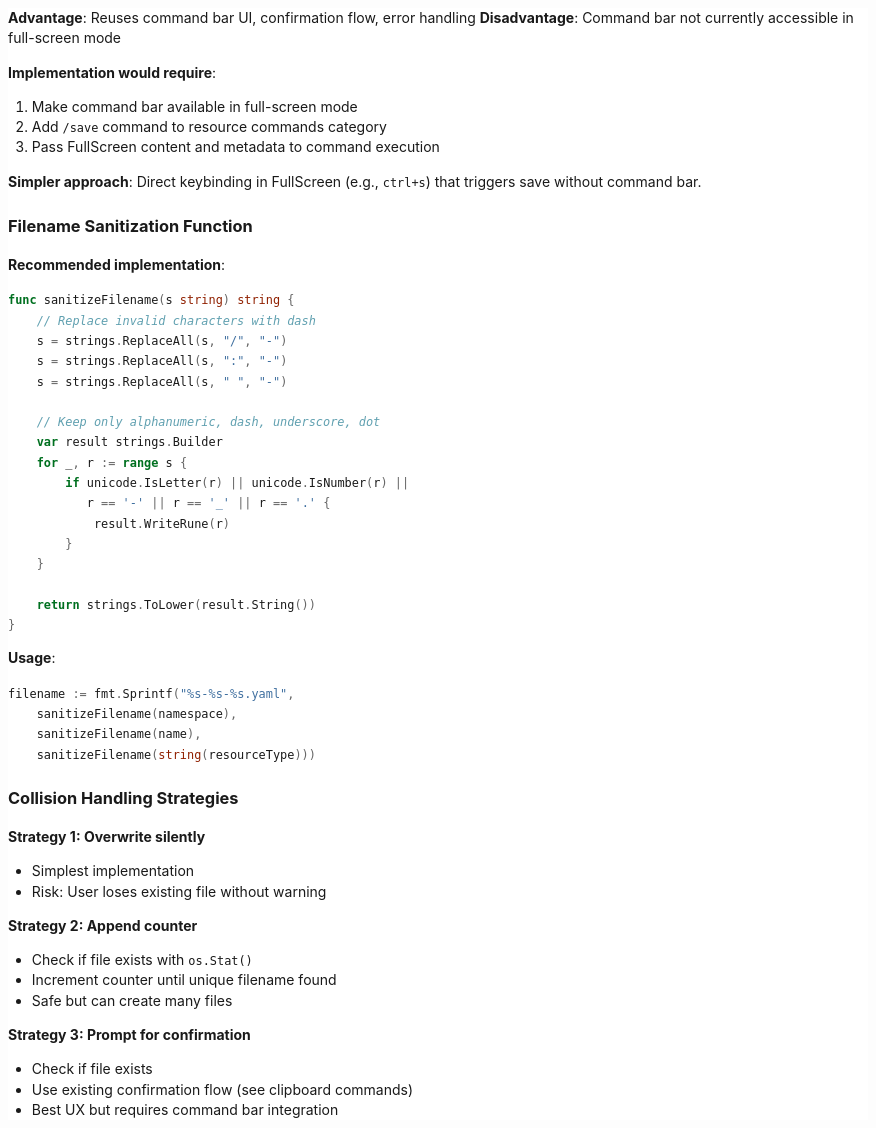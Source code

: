 **Advantage**: Reuses command bar UI, confirmation flow, error handling
**Disadvantage**: Command bar not currently accessible in full-screen mode

**Implementation would require**:
1. Make command bar available in full-screen mode
2. Add `/save` command to resource commands category
3. Pass FullScreen content and metadata to command execution

**Simpler approach**: Direct keybinding in FullScreen (e.g., `ctrl+s`)
that triggers save without command bar.

### Filename Sanitization Function

**Recommended implementation**:
```go
func sanitizeFilename(s string) string {
    // Replace invalid characters with dash
    s = strings.ReplaceAll(s, "/", "-")
    s = strings.ReplaceAll(s, ":", "-")
    s = strings.ReplaceAll(s, " ", "-")

    // Keep only alphanumeric, dash, underscore, dot
    var result strings.Builder
    for _, r := range s {
        if unicode.IsLetter(r) || unicode.IsNumber(r) ||
           r == '-' || r == '_' || r == '.' {
            result.WriteRune(r)
        }
    }

    return strings.ToLower(result.String())
}
```

**Usage**:
```go
filename := fmt.Sprintf("%s-%s-%s.yaml",
    sanitizeFilename(namespace),
    sanitizeFilename(name),
    sanitizeFilename(string(resourceType)))
```

### Collision Handling Strategies

**Strategy 1: Overwrite silently**
- Simplest implementation
- Risk: User loses existing file without warning

**Strategy 2: Append counter**
- Check if file exists with `os.Stat()`
- Increment counter until unique filename found
- Safe but can create many files

**Strategy 3: Prompt for confirmation**
- Check if file exists
- Use existing confirmation flow (see clipboard commands)
- Best UX but requires command bar integration
